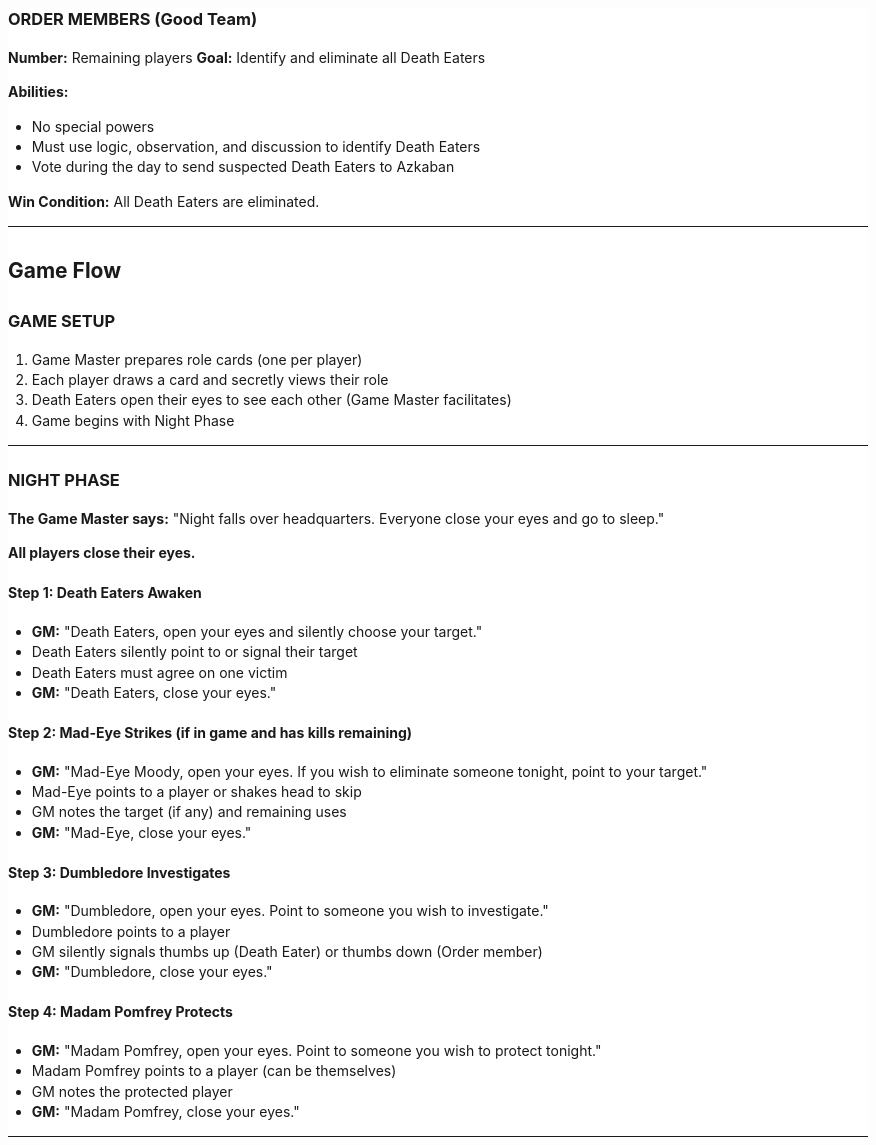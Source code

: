 
### ORDER MEMBERS (Good Team)
**Number:** Remaining players
**Goal:** Identify and eliminate all Death Eaters

**Abilities:**
- No special powers
- Must use logic, observation, and discussion to identify Death Eaters
- Vote during the day to send suspected Death Eaters to Azkaban

**Win Condition:** All Death Eaters are eliminated.

---

## Game Flow

### GAME SETUP
1. Game Master prepares role cards (one per player)
2. Each player draws a card and secretly views their role
3. Death Eaters open their eyes to see each other (Game Master facilitates)
4. Game begins with Night Phase

---

### NIGHT PHASE

**The Game Master says:** "Night falls over headquarters. Everyone close your eyes and go to sleep."

**All players close their eyes.**

#### Step 1: Death Eaters Awaken
- **GM:** "Death Eaters, open your eyes and silently choose your target."
- Death Eaters silently point to or signal their target
- Death Eaters must agree on one victim
- **GM:** "Death Eaters, close your eyes."

#### Step 2: Mad-Eye Strikes (if in game and has kills remaining)
- **GM:** "Mad-Eye Moody, open your eyes. If you wish to eliminate someone tonight, point to your target."
- Mad-Eye points to a player or shakes head to skip
- GM notes the target (if any) and remaining uses
- **GM:** "Mad-Eye, close your eyes."

#### Step 3: Dumbledore Investigates
- **GM:** "Dumbledore, open your eyes. Point to someone you wish to investigate."
- Dumbledore points to a player
- GM silently signals thumbs up (Death Eater) or thumbs down (Order member)
- **GM:** "Dumbledore, close your eyes."

#### Step 4: Madam Pomfrey Protects
- **GM:** "Madam Pomfrey, open your eyes. Point to someone you wish to protect tonight."
- Madam Pomfrey points to a player (can be themselves)
- GM notes the protected player
- **GM:** "Madam Pomfrey, close your eyes."

---